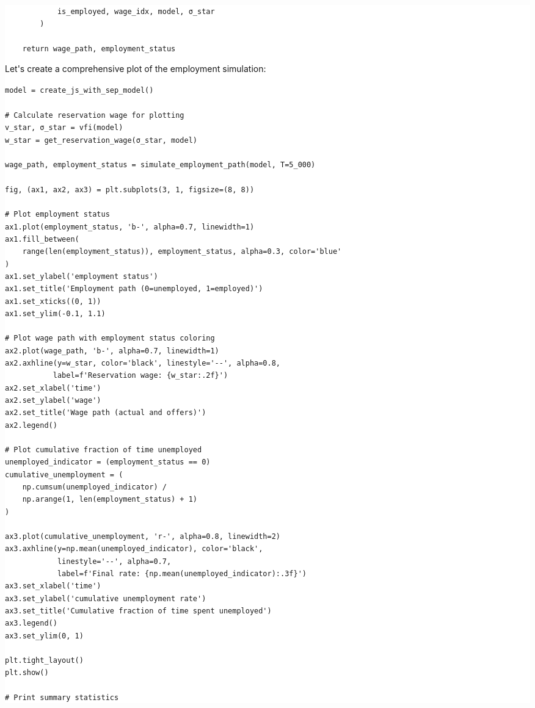 ```{code-cell} ipython3
            is_employed, wage_idx, model, σ_star
        )

    return wage_path, employment_status
```

Let's create a comprehensive plot of the employment simulation:

```{code-cell} ipython3
model = create_js_with_sep_model()

# Calculate reservation wage for plotting
v_star, σ_star = vfi(model)
w_star = get_reservation_wage(σ_star, model)

wage_path, employment_status = simulate_employment_path(model, T=5_000)

fig, (ax1, ax2, ax3) = plt.subplots(3, 1, figsize=(8, 8))

# Plot employment status
ax1.plot(employment_status, 'b-', alpha=0.7, linewidth=1)
ax1.fill_between(
    range(len(employment_status)), employment_status, alpha=0.3, color='blue'
)
ax1.set_ylabel('employment status')
ax1.set_title('Employment path (0=unemployed, 1=employed)')
ax1.set_xticks((0, 1))
ax1.set_ylim(-0.1, 1.1)

# Plot wage path with employment status coloring
ax2.plot(wage_path, 'b-', alpha=0.7, linewidth=1)
ax2.axhline(y=w_star, color='black', linestyle='--', alpha=0.8,
           label=f'Reservation wage: {w_star:.2f}')
ax2.set_xlabel('time')
ax2.set_ylabel('wage')
ax2.set_title('Wage path (actual and offers)')
ax2.legend()

# Plot cumulative fraction of time unemployed
unemployed_indicator = (employment_status == 0)
cumulative_unemployment = (
    np.cumsum(unemployed_indicator) /
    np.arange(1, len(employment_status) + 1)
)

ax3.plot(cumulative_unemployment, 'r-', alpha=0.8, linewidth=2)
ax3.axhline(y=np.mean(unemployed_indicator), color='black',
            linestyle='--', alpha=0.7,
            label=f'Final rate: {np.mean(unemployed_indicator):.3f}')
ax3.set_xlabel('time')
ax3.set_ylabel('cumulative unemployment rate')
ax3.set_title('Cumulative fraction of time spent unemployed')
ax3.legend()
ax3.set_ylim(0, 1)

plt.tight_layout()
plt.show()

# Print summary statistics
```
